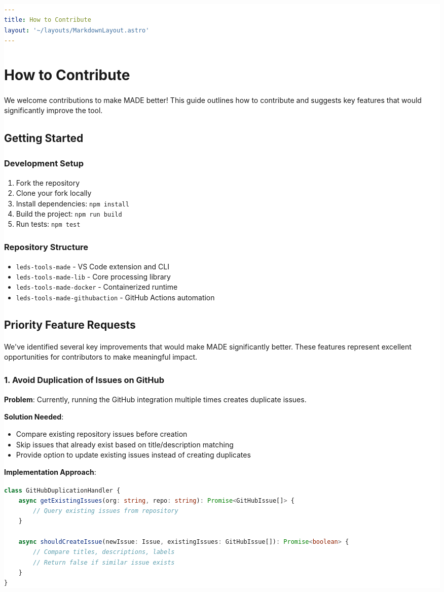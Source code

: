 ```yaml
---
title: How to Contribute
layout: '~/layouts/MarkdownLayout.astro' 
---
```


# How to Contribute

We welcome contributions to make MADE better! This guide outlines how to contribute and suggests key features that would significantly improve the tool.

## Getting Started

### Development Setup
1. Fork the repository
2. Clone your fork locally
3. Install dependencies: `npm install`
4. Build the project: `npm run build`
5. Run tests: `npm test`

### Repository Structure
- `leds-tools-made` - VS Code extension and CLI
- `leds-tools-made-lib` - Core processing library
- `leds-tools-made-docker` - Containerized runtime
- `leds-tools-made-githubaction` - GitHub Actions automation

## Priority Feature Requests

We've identified several key improvements that would make MADE significantly better. These features represent excellent opportunities for contributors to make meaningful impact.

### 1. Avoid Duplication of Issues on GitHub

**Problem**: Currently, running the GitHub integration multiple times creates duplicate issues.

**Solution Needed**: 
- Compare existing repository issues before creation
- Skip issues that already exist based on title/description matching
- Provide option to update existing issues instead of creating duplicates

**Implementation Approach**:
```typescript
class GitHubDuplicationHandler {
    async getExistingIssues(org: string, repo: string): Promise<GitHubIssue[]> {
        // Query existing issues from repository
    }
    
    async shouldCreateIssue(newIssue: Issue, existingIssues: GitHubIssue[]): Promise<boolean> {
        // Compare titles, descriptions, labels
        // Return false if similar issue exists
    }
}
```
